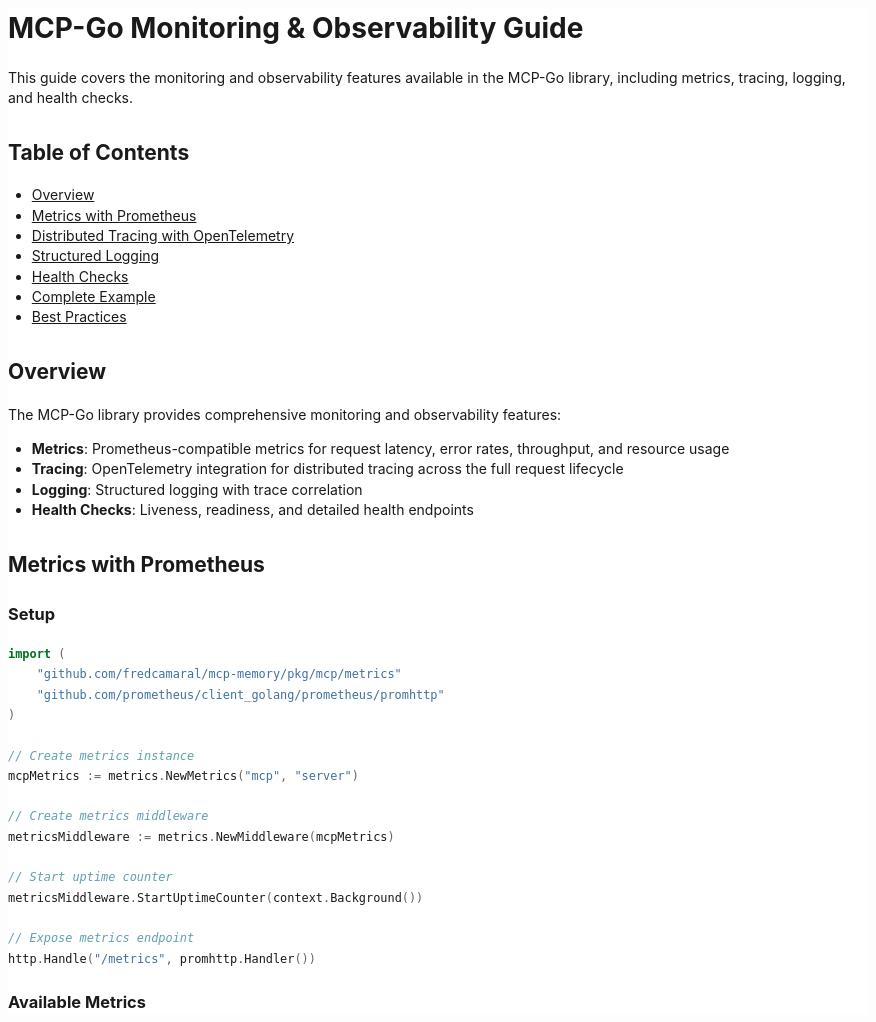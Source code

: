 # MCP-Go Monitoring & Observability Guide

This guide covers the monitoring and observability features available in the MCP-Go library, including metrics, tracing, logging, and health checks.

## Table of Contents

- [Overview](#overview)
- [Metrics with Prometheus](#metrics-with-prometheus)
- [Distributed Tracing with OpenTelemetry](#distributed-tracing-with-opentelemetry)
- [Structured Logging](#structured-logging)
- [Health Checks](#health-checks)
- [Complete Example](#complete-example)
- [Best Practices](#best-practices)

## Overview

The MCP-Go library provides comprehensive monitoring and observability features:

- **Metrics**: Prometheus-compatible metrics for request latency, error rates, throughput, and resource usage
- **Tracing**: OpenTelemetry integration for distributed tracing across the full request lifecycle
- **Logging**: Structured logging with trace correlation
- **Health Checks**: Liveness, readiness, and detailed health endpoints

## Metrics with Prometheus

### Setup

```go
import (
    "github.com/fredcamaral/mcp-memory/pkg/mcp/metrics"
    "github.com/prometheus/client_golang/prometheus/promhttp"
)

// Create metrics instance
mcpMetrics := metrics.NewMetrics("mcp", "server")

// Create metrics middleware
metricsMiddleware := metrics.NewMiddleware(mcpMetrics)

// Start uptime counter
metricsMiddleware.StartUptimeCounter(context.Background())

// Expose metrics endpoint
http.Handle("/metrics", promhttp.Handler())
```

### Available Metrics
